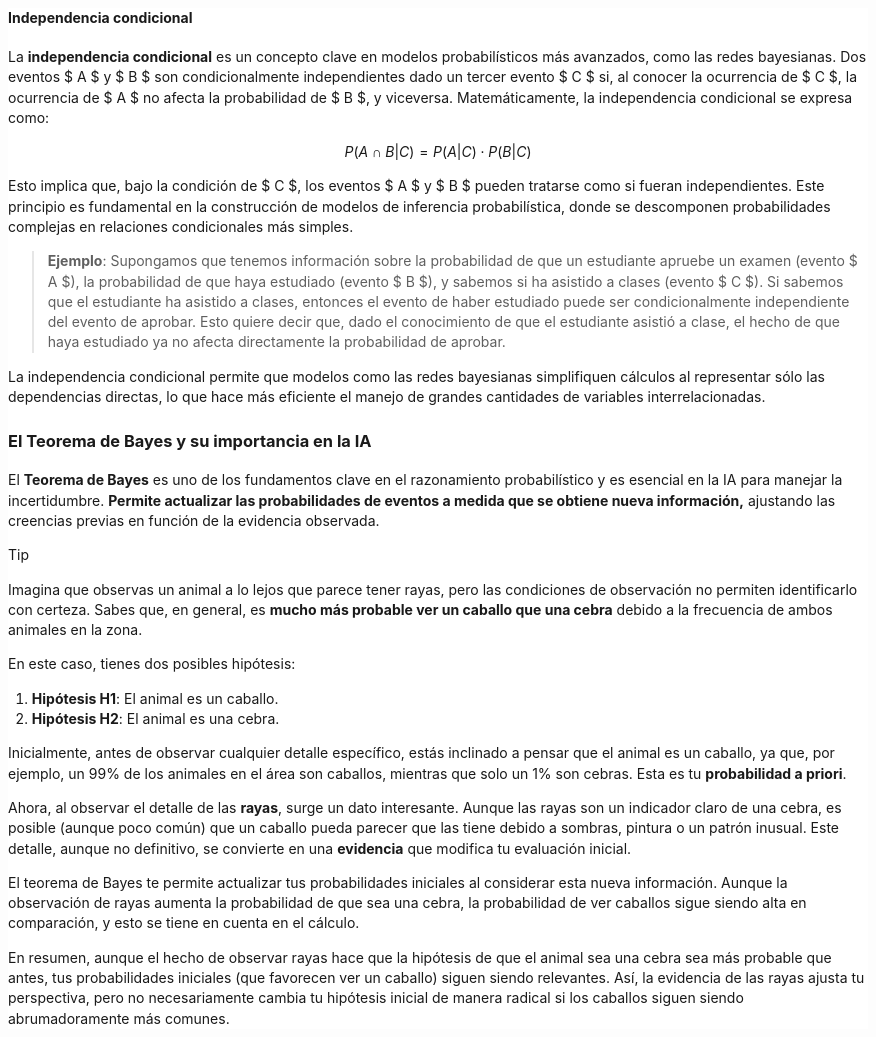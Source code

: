 #### Independencia condicional

La **independencia condicional** es un concepto clave en modelos probabilísticos más avanzados, como las redes bayesianas. Dos eventos $ A $ y $ B $ son condicionalmente independientes dado un tercer evento $ C $ si, al conocer la ocurrencia de $ C $, la ocurrencia de $ A $ no afecta la probabilidad de $ B $, y viceversa. Matemáticamente, la independencia condicional se expresa como:

$$
P(A \cap B | C) = P(A | C) \cdot P(B | C)
$$

Esto implica que, bajo la condición de $ C $, los eventos $ A $ y $ B $ pueden tratarse como si fueran independientes. Este principio es fundamental en la construcción de modelos de inferencia probabilística, donde se descomponen probabilidades complejas en relaciones condicionales más simples.

> **Ejemplo**: Supongamos que tenemos información sobre la probabilidad de que un estudiante apruebe un examen (evento $ A $), la probabilidad de que haya estudiado (evento $ B $), y sabemos si ha asistido a clases (evento $ C $). Si sabemos que el estudiante ha asistido a clases, entonces el evento de haber estudiado puede ser condicionalmente independiente del evento de aprobar. Esto quiere decir que, dado el conocimiento de que el estudiante asistió a clase, el hecho de que haya estudiado ya no afecta directamente la probabilidad de aprobar.

La independencia condicional permite que modelos como las redes bayesianas simplifiquen cálculos al representar sólo las dependencias directas, lo que hace más eficiente el manejo de grandes cantidades de variables interrelacionadas.

### El Teorema de Bayes y su importancia en la IA

El **Teorema de Bayes** es uno de los fundamentos clave en el razonamiento probabilístico y es esencial en la IA para manejar la incertidumbre. **Permite actualizar las probabilidades de eventos a medida que se obtiene nueva información,** ajustando las creencias previas en función de la evidencia observada.

> [!tip]
>
> Imagina que observas un animal a lo lejos que parece tener rayas, pero las condiciones de observación no permiten identificarlo con certeza. Sabes que, en general, es **mucho más probable ver un caballo que una cebra** debido a la frecuencia de ambos animales en la zona.
>
> En este caso, tienes dos posibles hipótesis:
>
> 1. **Hipótesis H1**: El animal es un caballo.
> 2. **Hipótesis H2**: El animal es una cebra.
>
> Inicialmente, antes de observar cualquier detalle específico, estás inclinado a pensar que el animal es un caballo, ya que, por ejemplo, un 99% de los animales en el área son caballos, mientras que solo un 1% son cebras. Esta es tu **probabilidad a priori**.
>
> Ahora, al observar el detalle de las **rayas**, surge un dato interesante. Aunque las rayas son un indicador claro de una cebra, es posible (aunque poco común) que un caballo pueda parecer que las tiene debido a sombras, pintura o un patrón inusual. Este detalle, aunque no definitivo, se convierte en una **evidencia** que modifica tu evaluación inicial.
>
> El teorema de Bayes te permite actualizar tus probabilidades iniciales al considerar esta nueva información. Aunque la observación de rayas aumenta la probabilidad de que sea una cebra, la probabilidad de ver caballos sigue siendo alta en comparación, y esto se tiene en cuenta en el cálculo.
>
> En resumen, aunque el hecho de observar rayas hace que la hipótesis de que el animal sea una cebra sea más probable que antes, tus probabilidades iniciales (que favorecen ver un caballo) siguen siendo relevantes. Así, la evidencia de las rayas ajusta tu perspectiva, pero no necesariamente cambia tu hipótesis inicial de manera radical si los caballos siguen siendo abrumadoramente más comunes.
